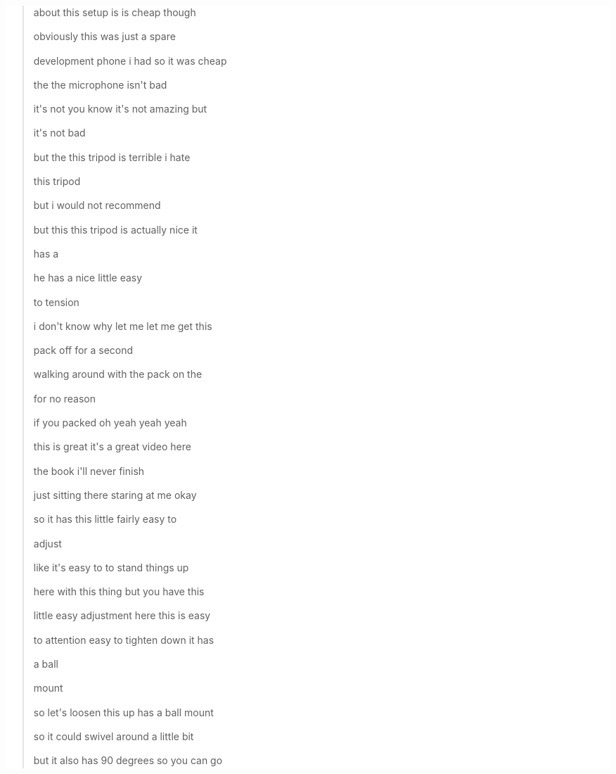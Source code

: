 >
> about this setup is is cheap though
>
> obviously this was just a spare
>
> development phone i had so it was cheap
>
> the the microphone isn&#39;t bad
>
> it&#39;s not you know it&#39;s not amazing but
>
> it&#39;s not bad
>
> but the this tripod is terrible i hate
>
> this tripod
>
> but i would not recommend
>
> but this this tripod is actually nice it
>
> has a
>
> he has a nice little easy
>
> to tension
>
> i don&#39;t know why let me let me get this
>
> pack off for a second
>
> walking around with the pack on the
>
> for no reason
>
> if you packed oh yeah yeah yeah
>
> this is great it&#39;s a great video here
>
> the book i&#39;ll never finish
>
> just sitting there staring at me okay
>
> so it has this little fairly easy to
>
> adjust
>
> like it&#39;s easy to to stand things up
>
> here with this thing but you have this
>
> little easy adjustment here this is easy
>
> to attention easy to tighten down it has
>
> a ball
>
> mount
>
> so let&#39;s loosen this up has a ball mount
>
> so it could swivel around a little bit
>
> but it also has 90 degrees so you can go